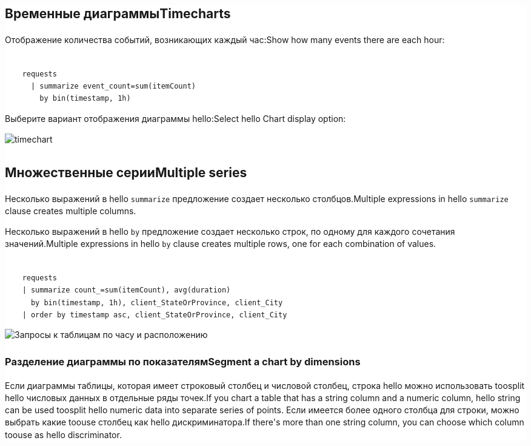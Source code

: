 
## <a name="timecharts"></a><span data-ttu-id="360e9-207">Временные диаграммы</span><span class="sxs-lookup"><span data-stu-id="360e9-207">Timecharts</span></span>
<span data-ttu-id="360e9-208">Отображение количества событий, возникающих каждый час:</span><span class="sxs-lookup"><span data-stu-id="360e9-208">Show how many events there are each hour:</span></span>

```AIQL

    requests
      | summarize event_count=sum(itemCount)
        by bin(timestamp, 1h)
```

<span data-ttu-id="360e9-209">Выберите вариант отображения диаграммы hello:</span><span class="sxs-lookup"><span data-stu-id="360e9-209">Select hello Chart display option:</span></span>

![timechart](./media/app-insights-analytics-tour/080.png)

## <a name="multiple-series"></a><span data-ttu-id="360e9-211">Множественные серии</span><span class="sxs-lookup"><span data-stu-id="360e9-211">Multiple series</span></span>
<span data-ttu-id="360e9-212">Несколько выражений в hello `summarize` предложение создает несколько столбцов.</span><span class="sxs-lookup"><span data-stu-id="360e9-212">Multiple expressions in hello `summarize` clause creates multiple columns.</span></span>

<span data-ttu-id="360e9-213">Несколько выражений в hello `by` предложение создает несколько строк, по одному для каждого сочетания значений.</span><span class="sxs-lookup"><span data-stu-id="360e9-213">Multiple expressions in hello `by` clause creates multiple rows, one for each combination of values.</span></span>

```AIQL

    requests
    | summarize count_=sum(itemCount), avg(duration)
      by bin(timestamp, 1h), client_StateOrProvince, client_City
    | order by timestamp asc, client_StateOrProvince, client_City
```

![Запросы к таблицам по часу и расположению](./media/app-insights-analytics-tour/090.png)

### <a name="segment-a-chart-by-dimensions"></a><span data-ttu-id="360e9-215">Разделение диаграммы по показателям</span><span class="sxs-lookup"><span data-stu-id="360e9-215">Segment a chart by dimensions</span></span>
<span data-ttu-id="360e9-216">Если диаграммы таблицы, которая имеет строковый столбец и числовой столбец, строка hello можно использовать toosplit hello числовых данных в отдельные ряды точек.</span><span class="sxs-lookup"><span data-stu-id="360e9-216">If you chart a table that has a string column and a numeric column, hello string can be used toosplit hello numeric data into separate series of points.</span></span> <span data-ttu-id="360e9-217">Если имеется более одного столбца для строки, можно выбрать какие toouse столбец как hello дискриминатора.</span><span class="sxs-lookup"><span data-stu-id="360e9-217">If there's more than one string column, you can choose which column toouse as hello discriminator.</span></span>
